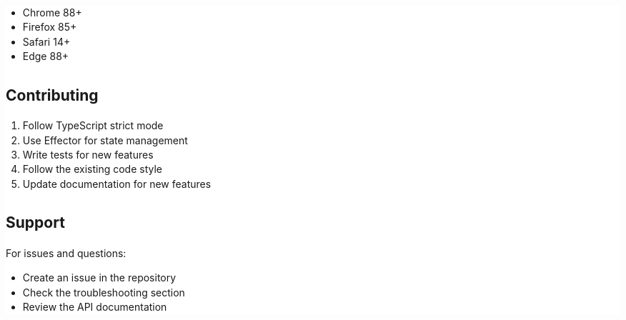 - Chrome 88+
- Firefox 85+
- Safari 14+
- Edge 88+

## Contributing

1. Follow TypeScript strict mode
2. Use Effector for state management
3. Write tests for new features
4. Follow the existing code style
5. Update documentation for new features

## Support

For issues and questions:
- Create an issue in the repository
- Check the troubleshooting section
- Review the API documentation
